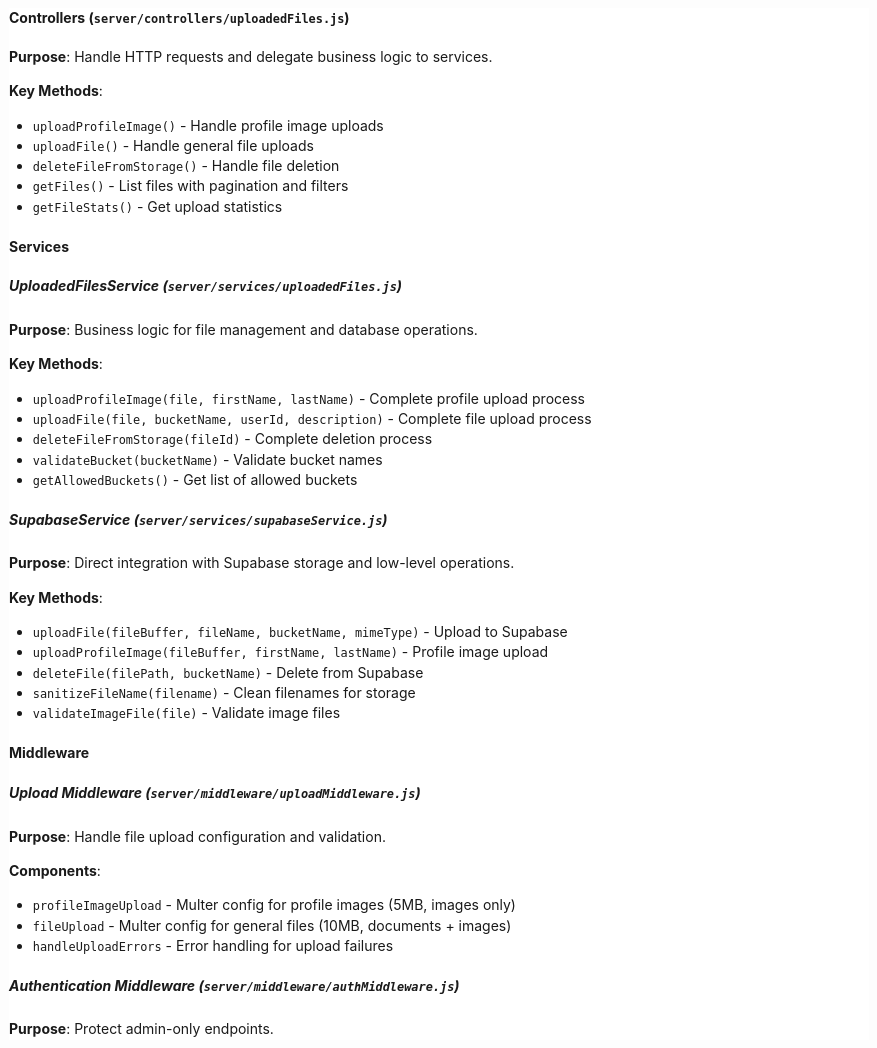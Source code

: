 #### Controllers (`server/controllers/uploadedFiles.js`)

**Purpose**: Handle HTTP requests and delegate business logic to services.

**Key Methods**:

- `uploadProfileImage()` - Handle profile image uploads
- `uploadFile()` - Handle general file uploads
- `deleteFileFromStorage()` - Handle file deletion
- `getFiles()` - List files with pagination and filters
- `getFileStats()` - Get upload statistics

#### Services

##### UploadedFilesService (`server/services/uploadedFiles.js`)

**Purpose**: Business logic for file management and database operations.

**Key Methods**:

- `uploadProfileImage(file, firstName, lastName)` - Complete profile upload process
- `uploadFile(file, bucketName, userId, description)` - Complete file upload process
- `deleteFileFromStorage(fileId)` - Complete deletion process
- `validateBucket(bucketName)` - Validate bucket names
- `getAllowedBuckets()` - Get list of allowed buckets

##### SupabaseService (`server/services/supabaseService.js`)

**Purpose**: Direct integration with Supabase storage and low-level operations.

**Key Methods**:

- `uploadFile(fileBuffer, fileName, bucketName, mimeType)` - Upload to Supabase
- `uploadProfileImage(fileBuffer, firstName, lastName)` - Profile image upload
- `deleteFile(filePath, bucketName)` - Delete from Supabase
- `sanitizeFileName(filename)` - Clean filenames for storage
- `validateImageFile(file)` - Validate image files

#### Middleware

##### Upload Middleware (`server/middleware/uploadMiddleware.js`)

**Purpose**: Handle file upload configuration and validation.

**Components**:

- `profileImageUpload` - Multer config for profile images (5MB, images only)
- `fileUpload` - Multer config for general files (10MB, documents + images)
- `handleUploadErrors` - Error handling for upload failures

##### Authentication Middleware (`server/middleware/authMiddleware.js`)

**Purpose**: Protect admin-only endpoints.
